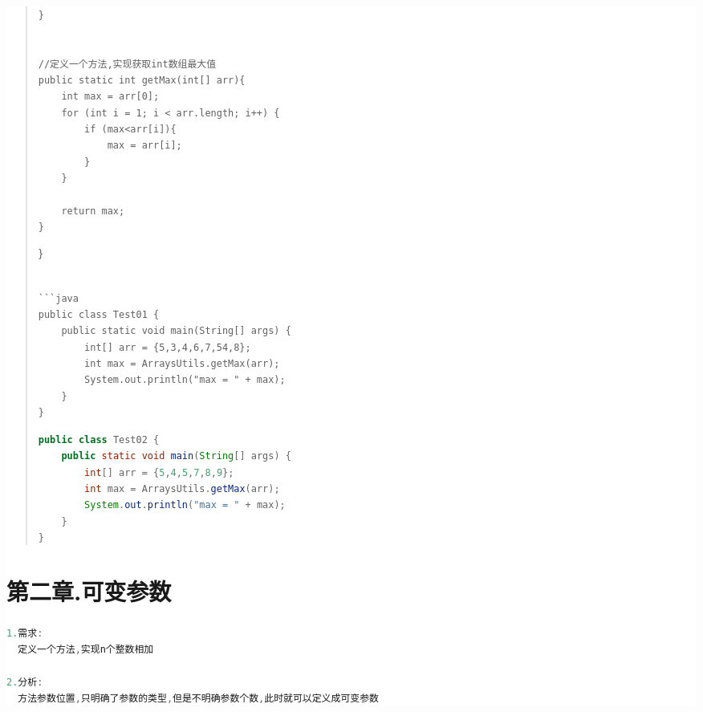 > 
>     }
> 
> 
>     //定义一个方法,实现获取int数组最大值
>     public static int getMax(int[] arr){
>         int max = arr[0];
>         for (int i = 1; i < arr.length; i++) {
>             if (max<arr[i]){
>                 max = arr[i];
>             }
>         }
> 
>         return max;
>     }
> }
> 
> ```
>
> ```java
> public class Test01 {
>     public static void main(String[] args) {
>         int[] arr = {5,3,4,6,7,54,8};
>         int max = ArraysUtils.getMax(arr);
>         System.out.println("max = " + max);
>     }
> }
> 
> ```
>
> ```java
> public class Test02 {
>     public static void main(String[] args) {
>         int[] arr = {5,4,5,7,8,9};
>         int max = ArraysUtils.getMax(arr);
>         System.out.println("max = " + max);
>     }
> }
> 
> ```

# 第二章.可变参数

```java
1.需求:
  定义一个方法,实现n个整数相加
      
2.分析:
  方法参数位置,只明确了参数的类型,但是不明确参数个数,此时就可以定义成可变参数
```
